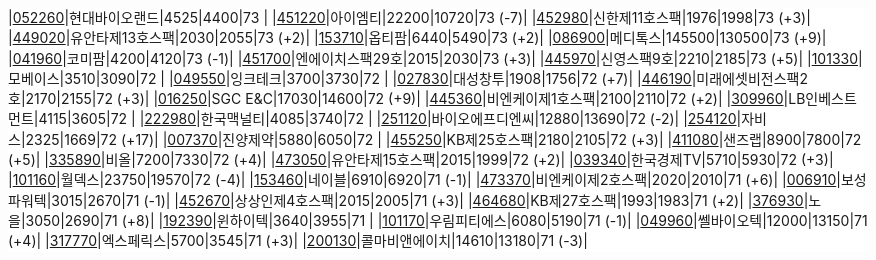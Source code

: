 |[052260](https://finance.daum.net/quotes/A052260)|현대바이오랜드|4525|4400|73 |
|[451220](https://finance.daum.net/quotes/A451220)|아이엠티|22200|10720|73 (-7)|
|[452980](https://finance.daum.net/quotes/A452980)|신한제11호스팩|1976|1998|73 (+3)|
|[449020](https://finance.daum.net/quotes/A449020)|유안타제13호스팩|2030|2055|73 (+2)|
|[153710](https://finance.daum.net/quotes/A153710)|옵티팜|6440|5490|73 (+2)|
|[086900](https://finance.daum.net/quotes/A086900)|메디톡스|145500|130500|73 (+9)|
|[041960](https://finance.daum.net/quotes/A041960)|코미팜|4200|4120|73 (-1)|
|[451700](https://finance.daum.net/quotes/A451700)|엔에이치스팩29호|2015|2030|73 (+3)|
|[445970](https://finance.daum.net/quotes/A445970)|신영스팩9호|2210|2185|73 (+5)|
|[101330](https://finance.daum.net/quotes/A101330)|모베이스|3510|3090|72 |
|[049550](https://finance.daum.net/quotes/A049550)|잉크테크|3700|3730|72 |
|[027830](https://finance.daum.net/quotes/A027830)|대성창투|1908|1756|72 (+7)|
|[446190](https://finance.daum.net/quotes/A446190)|미래에셋비전스팩2호|2170|2155|72 (+3)|
|[016250](https://finance.daum.net/quotes/A016250)|SGC E&C|17030|14600|72 (+9)|
|[445360](https://finance.daum.net/quotes/A445360)|비엔케이제1호스팩|2100|2110|72 (+2)|
|[309960](https://finance.daum.net/quotes/A309960)|LB인베스트먼트|4115|3605|72 |
|[222980](https://finance.daum.net/quotes/A222980)|한국맥널티|4085|3740|72 |
|[251120](https://finance.daum.net/quotes/A251120)|바이오에프디엔씨|12880|13690|72 (-2)|
|[254120](https://finance.daum.net/quotes/A254120)|자비스|2325|1669|72 (+17)|
|[007370](https://finance.daum.net/quotes/A007370)|진양제약|5880|6050|72 |
|[455250](https://finance.daum.net/quotes/A455250)|KB제25호스팩|2180|2105|72 (+3)|
|[411080](https://finance.daum.net/quotes/A411080)|샌즈랩|8900|7800|72 (+5)|
|[335890](https://finance.daum.net/quotes/A335890)|비올|7200|7330|72 (+4)|
|[473050](https://finance.daum.net/quotes/A473050)|유안타제15호스팩|2015|1999|72 (+2)|
|[039340](https://finance.daum.net/quotes/A039340)|한국경제TV|5710|5930|72 (+3)|
|[101160](https://finance.daum.net/quotes/A101160)|월덱스|23750|19570|72 (-4)|
|[153460](https://finance.daum.net/quotes/A153460)|네이블|6910|6920|71 (-1)|
|[473370](https://finance.daum.net/quotes/A473370)|비엔케이제2호스팩|2020|2010|71 (+6)|
|[006910](https://finance.daum.net/quotes/A006910)|보성파워텍|3015|2670|71 (-1)|
|[452670](https://finance.daum.net/quotes/A452670)|상상인제4호스팩|2015|2005|71 (+3)|
|[464680](https://finance.daum.net/quotes/A464680)|KB제27호스팩|1993|1983|71 (+2)|
|[376930](https://finance.daum.net/quotes/A376930)|노을|3050|2690|71 (+8)|
|[192390](https://finance.daum.net/quotes/A192390)|윈하이텍|3640|3955|71 |
|[101170](https://finance.daum.net/quotes/A101170)|우림피티에스|6080|5190|71 (-1)|
|[049960](https://finance.daum.net/quotes/A049960)|쎌바이오텍|12000|13150|71 (+4)|
|[317770](https://finance.daum.net/quotes/A317770)|엑스페릭스|5700|3545|71 (+3)|
|[200130](https://finance.daum.net/quotes/A200130)|콜마비앤에이치|14610|13180|71 (-3)|